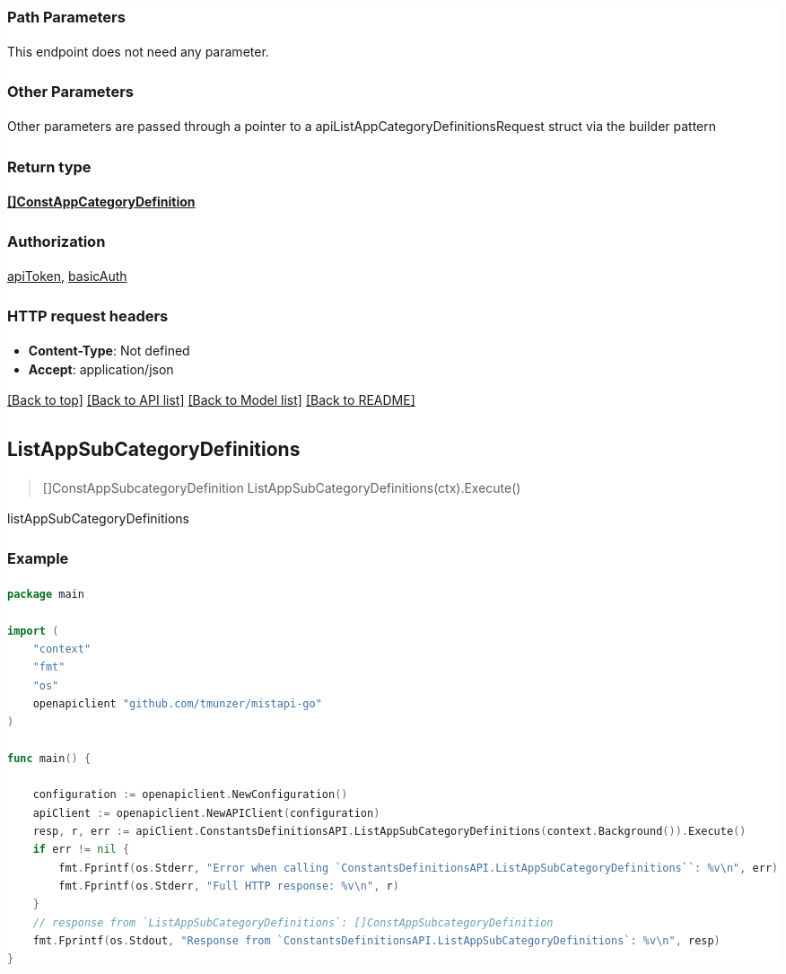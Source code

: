 ### Path Parameters

This endpoint does not need any parameter.

### Other Parameters

Other parameters are passed through a pointer to a apiListAppCategoryDefinitionsRequest struct via the builder pattern


### Return type

[**[]ConstAppCategoryDefinition**](ConstAppCategoryDefinition.md)

### Authorization

[apiToken](../README.md#apiToken), [basicAuth](../README.md#basicAuth)

### HTTP request headers

- **Content-Type**: Not defined
- **Accept**: application/json

[[Back to top]](#) [[Back to API list]](../README.md#documentation-for-api-endpoints)
[[Back to Model list]](../README.md#documentation-for-models)
[[Back to README]](../README.md)


## ListAppSubCategoryDefinitions

> []ConstAppSubcategoryDefinition ListAppSubCategoryDefinitions(ctx).Execute()

listAppSubCategoryDefinitions



### Example

```go
package main

import (
	"context"
	"fmt"
	"os"
	openapiclient "github.com/tmunzer/mistapi-go"
)

func main() {

	configuration := openapiclient.NewConfiguration()
	apiClient := openapiclient.NewAPIClient(configuration)
	resp, r, err := apiClient.ConstantsDefinitionsAPI.ListAppSubCategoryDefinitions(context.Background()).Execute()
	if err != nil {
		fmt.Fprintf(os.Stderr, "Error when calling `ConstantsDefinitionsAPI.ListAppSubCategoryDefinitions``: %v\n", err)
		fmt.Fprintf(os.Stderr, "Full HTTP response: %v\n", r)
	}
	// response from `ListAppSubCategoryDefinitions`: []ConstAppSubcategoryDefinition
	fmt.Fprintf(os.Stdout, "Response from `ConstantsDefinitionsAPI.ListAppSubCategoryDefinitions`: %v\n", resp)
}
```
